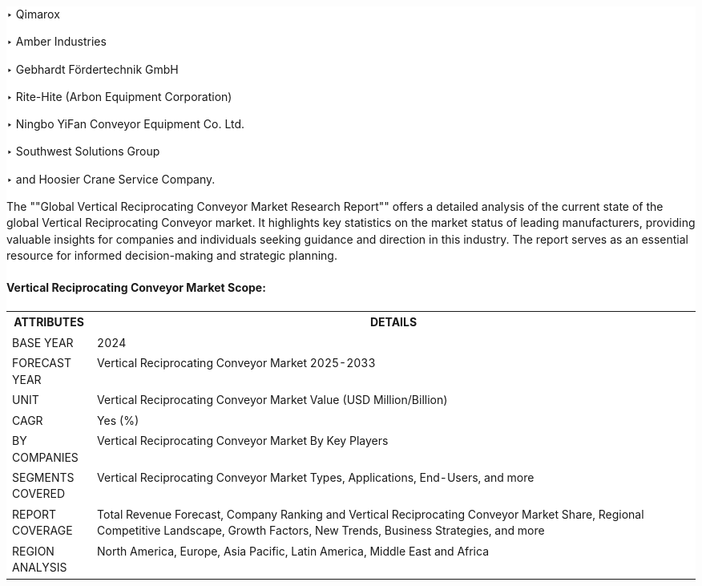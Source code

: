 ‣ Qimarox

‣ Amber Industries

‣ Gebhardt Fördertechnik GmbH

‣ Rite-Hite (Arbon Equipment Corporation)

‣ Ningbo YiFan Conveyor Equipment Co. Ltd.

‣ Southwest Solutions Group

‣ and Hoosier Crane Service Company.

The ""Global Vertical Reciprocating Conveyor Market Research Report"" offers a detailed analysis of the current state of the global Vertical Reciprocating Conveyor market. It highlights key statistics on the market status of leading manufacturers, providing valuable insights for companies and individuals seeking guidance and direction in this industry. The report serves as an essential resource for informed decision-making and strategic planning.

<h4>Vertical Reciprocating Conveyor Market Scope:</h4>
<table>
<tr>
<th>ATTRIBUTES</th>
<th>DETAILS</th>
</tr>
<tr>
<td>BASE YEAR</td>
<td>2024</td>
</tr>
<tr>
<td>FORECAST YEAR</td>
<td>Vertical Reciprocating Conveyor Market 2025-2033</td>
</tr>
<tr>
<td>UNIT</td>
<td>Vertical Reciprocating Conveyor Market Value (USD Million/Billion)</td>
<tr>
<td>CAGR</td>
<td>Yes (%)</td>
</tr>
</tr>
<tr>
<td>BY COMPANIES</td>
<td>Vertical Reciprocating Conveyor Market By Key Players</td>
</tr>
<tr>
<td>SEGMENTS COVERED</td>
<td>Vertical Reciprocating Conveyor Market Types, Applications, End-Users, and more</td>
</tr>
<tr>
<td>REPORT COVERAGE</td>
<td>Total Revenue Forecast, Company Ranking and Vertical Reciprocating Conveyor Market Share, Regional Competitive Landscape, Growth Factors, New Trends, Business Strategies, and more</td>
</tr>
<tr>
<td>REGION ANALYSIS</td>
<td>North America, Europe, Asia Pacific, Latin America, Middle East and Africa</td>
</tr>
</table>
